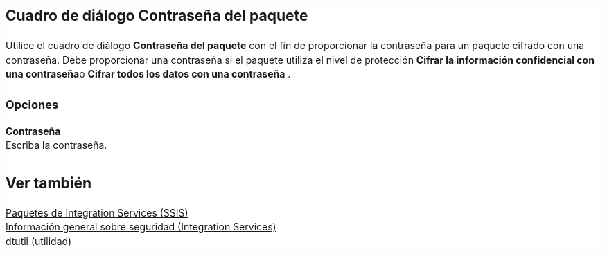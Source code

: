 ## <a name="password_dialog"></a>Cuadro de diálogo Contraseña del paquete
  Utilice el cuadro de diálogo **Contraseña del paquete** con el fin de proporcionar la contraseña para un paquete cifrado con una contraseña. Debe proporcionar una contraseña si el paquete utiliza el nivel de protección **Cifrar la información confidencial con una contraseña**o **Cifrar todos los datos con una contraseña** .  
  
### <a name="options"></a>Opciones  
 **Contraseña**  
 Escriba la contraseña.  
  
## <a name="see-also"></a>Ver también  
 [Paquetes de Integration Services &#40;SSIS&#41;](../../integration-services/integration-services-ssis-packages.md)   
 [Información general sobre seguridad &#40;Integration Services&#41;](../../integration-services/security/security-overview-integration-services.md)  
 [dtutil (utilidad)](../../integration-services/dtutil-utility.md)  
  
